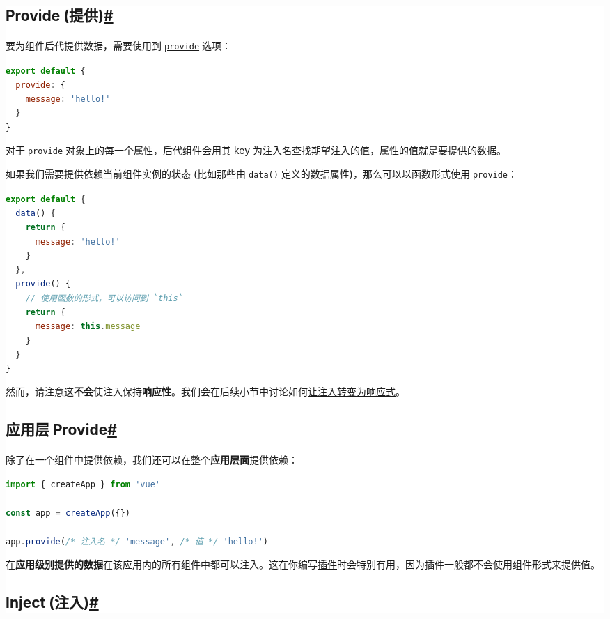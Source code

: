 ## Provide (提供)[#](https://cn.vuejs.org/guide/components/provide-inject.html#provide)

要为组件后代提供数据，需要使用到 [`provide`](https://cn.vuejs.org/api/options-composition.html#provide) 选项：

```js
export default {
  provide: {
    message: 'hello!'
  }
}
```

对于 `provide` 对象上的每一个属性，后代组件会用其 key 为注入名查找期望注入的值，属性的值就是要提供的数据。

如果我们需要提供依赖当前组件实例的状态 (比如那些由 `data()` 定义的数据属性)，那么可以以函数形式使用 `provide`：

```js
export default {
  data() {
    return {
      message: 'hello!'
    }
  },
  provide() {
    // 使用函数的形式，可以访问到 `this`
    return {
      message: this.message
    }
  }
}
```

然而，请注意这**不会**使注入保持**响应性**。我们会在后续小节中讨论如何[让注入转变为响应式](https://cn.vuejs.org/guide/components/provide-inject.html#working-with-reactivity)。



## 应用层 Provide[#](https://cn.vuejs.org/guide/components/provide-inject.html#app-level-provide)

除了在一个组件中提供依赖，我们还可以在整个**应用层面**提供依赖：

```js
import { createApp } from 'vue'

const app = createApp({})

app.provide(/* 注入名 */ 'message', /* 值 */ 'hello!')
```

在**应用级别提供的数据**在该应用内的所有组件中都可以注入。这在你编写[插件](https://cn.vuejs.org/guide/reusability/plugins.html)时会特别有用，因为插件一般都不会使用组件形式来提供值。



## Inject (注入)[#](https://cn.vuejs.org/guide/components/provide-inject.html#inject)
